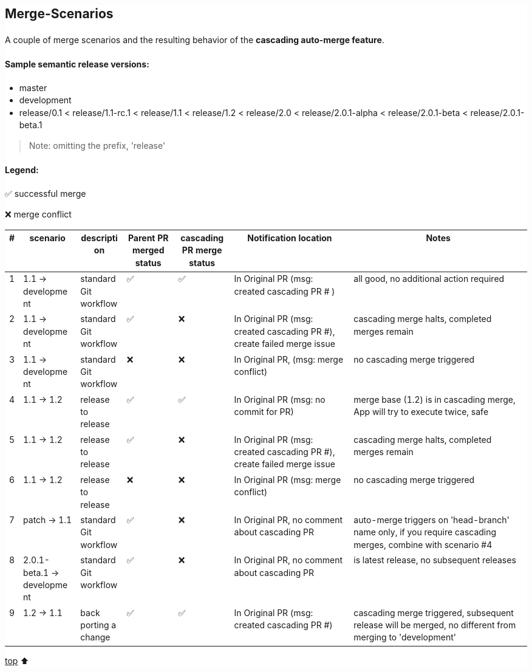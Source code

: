 
## Merge-Scenarios

A couple of merge scenarios and the resulting behavior of the **cascading auto-merge feature**. 

#### Sample semantic release versions:  
- master
- development        
- release/0.1 < release/1.1-rc.1 < release/1.1 < release/1.2 < release/2.0 < release/2.0.1-alpha < release/2.0.1-beta < release/2.0.1-beta.1

> Note: omitting the prefix, 'release'

#### Legend:

:white_check_mark: successful merge

:x: merge conflict

| # | scenario           | description           | Parent PR merged status  | cascading PR merge status | Notification location    | Notes                                                                     |
|---|--------------------|-----------------------|--------------------------|---------------------------|--------------------------|---------------------------------------------------------------------------|
| 1 | 1.1 -> development | standard Git workflow | :white_check_mark:       | :white_check_mark:        | In Original PR (msg: created cascading PR # ) | all good, no additional action required                                   |
| 2 | 1.1 -> development | standard Git workflow | :white_check_mark:       | :x:                       | In Original PR (msg: created cascading PR #), create failed merge issue | cascading merge halts, completed merges remain |
| 3 | 1.1 -> development | standard Git workflow | :x:                      | :x:                       | In Original PR, (msg: merge conflict)         | no cascading merge triggered                                              |
| 4 | 1.1 -> 1.2         | release to release    | :white_check_mark:       | :white_check_mark:        | In Original PR (msg: no commit for PR)        | merge base (1.2) is in cascading merge, App will try to execute twice, safe  |
| 5 | 1.1 -> 1.2         | release to release    | :white_check_mark:       | :x:                       | In Original PR (msg: created cascading PR #), create failed merge issue | cascading merge halts, completed merges remain |
| 6 | 1.1 -> 1.2         | release to release    | :x:                      | :x:                       | In Original PR (msg: merge conflict)          | no cascading merge triggered                                              |
| 7 | patch -> 1.1       | standard Git workflow | :white_check_mark:       | :x:                       | In Original PR, no comment about cascading PR | auto-merge triggers on 'head-branch' name only, if you require cascading merges, combine with scenario #4 |
| 8 | 2.0.1-beta.1 -> development | standard Git workflow | :white_check_mark: | :x:                    | In Original PR, no comment about cascading PR | is latest release, no subsequent releases                                    |
| 9 | 1.2 -> 1.1         | back porting a change | :white_check_mark:       | :white_check_mark:        | In Original PR (msg: created cascading PR #)  | cascading merge triggered, subsequent release will be merged, no different from merging to 'development' |                                  |

[top](#TOC) :arrow_up:

